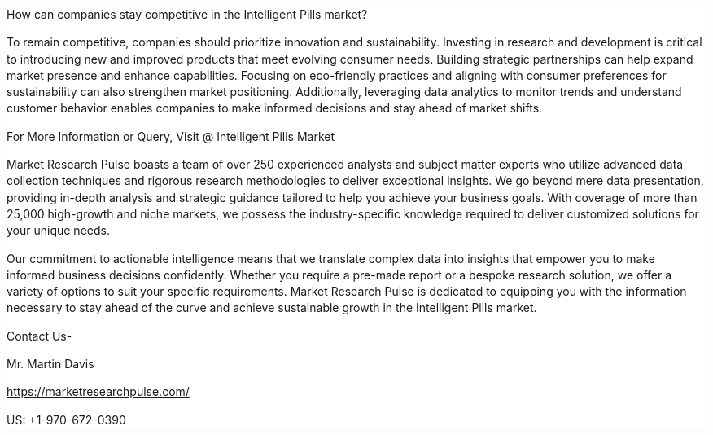 How can companies stay competitive in the Intelligent Pills market?

To remain competitive, companies should prioritize innovation and sustainability. Investing in research and development is critical to introducing new and improved products that meet evolving consumer needs. Building strategic partnerships can help expand market presence and enhance capabilities. Focusing on eco-friendly practices and aligning with consumer preferences for sustainability can also strengthen market positioning. Additionally, leveraging data analytics to monitor trends and understand customer behavior enables companies to make informed decisions and stay ahead of market shifts.

For More Information or Query, Visit @ Intelligent Pills Market

Market Research Pulse boasts a team of over 250 experienced analysts and subject matter experts who utilize advanced data collection techniques and rigorous research methodologies to deliver exceptional insights. We go beyond mere data presentation, providing in-depth analysis and strategic guidance tailored to help you achieve your business goals. With coverage of more than 25,000 high-growth and niche markets, we possess the industry-specific knowledge required to deliver customized solutions for your unique needs.

Our commitment to actionable intelligence means that we translate complex data into insights that empower you to make informed business decisions confidently. Whether you require a pre-made report or a bespoke research solution, we offer a variety of options to suit your specific requirements. Market Research Pulse is dedicated to equipping you with the information necessary to stay ahead of the curve and achieve sustainable growth in the Intelligent Pills market.

Contact Us-

Mr. Martin Davis

https://marketresearchpulse.com/

US: +1-970-672-0390
